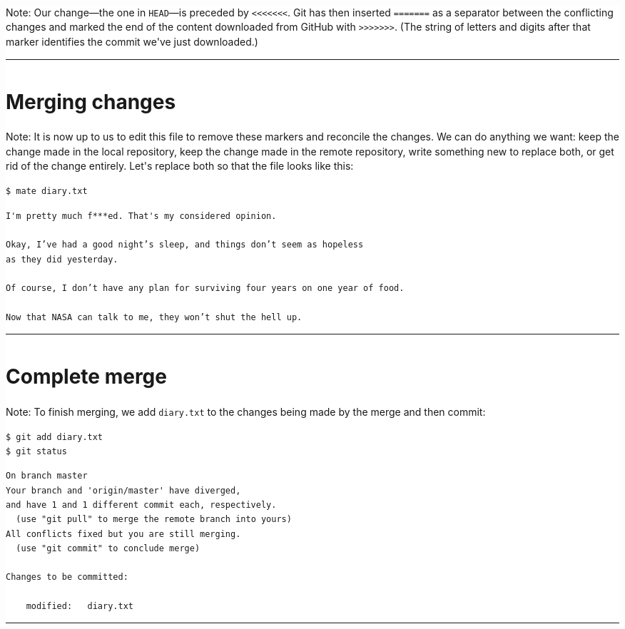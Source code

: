 Note:
Our change—the one in `HEAD`—is preceded by `<<<<<<<`.
Git has then inserted `=======` as a separator between the conflicting changes
and marked the end of the content downloaded from GitHub with `>>>>>>>`.
(The string of letters and digits after that marker
identifies the commit we've just downloaded.)

---

# Merging changes

Note:
It is now up to us to edit this file to remove these markers
and reconcile the changes.
We can do anything we want: keep the change made in the local repository, keep
the change made in the remote repository, write something new to replace both,
or get rid of the change entirely.
Let's replace both so that the file looks like this:

```bash
$ mate diary.txt
```

```
I'm pretty much f***ed. That's my considered opinion.

Okay, I’ve had a good night’s sleep, and things don’t seem as hopeless 
as they did yesterday.

Of course, I don’t have any plan for surviving four years on one year of food.

Now that NASA can talk to me, they won’t shut the hell up.
```

---

# Complete merge

Note:
To finish merging,
we add `diary.txt` to the changes being made by the merge
and then commit:

```bash
$ git add diary.txt
$ git status
```

```
On branch master
Your branch and 'origin/master' have diverged,
and have 1 and 1 different commit each, respectively.
  (use "git pull" to merge the remote branch into yours)
All conflicts fixed but you are still merging.
  (use "git commit" to conclude merge)

Changes to be committed:

	modified:   diary.txt
```

---